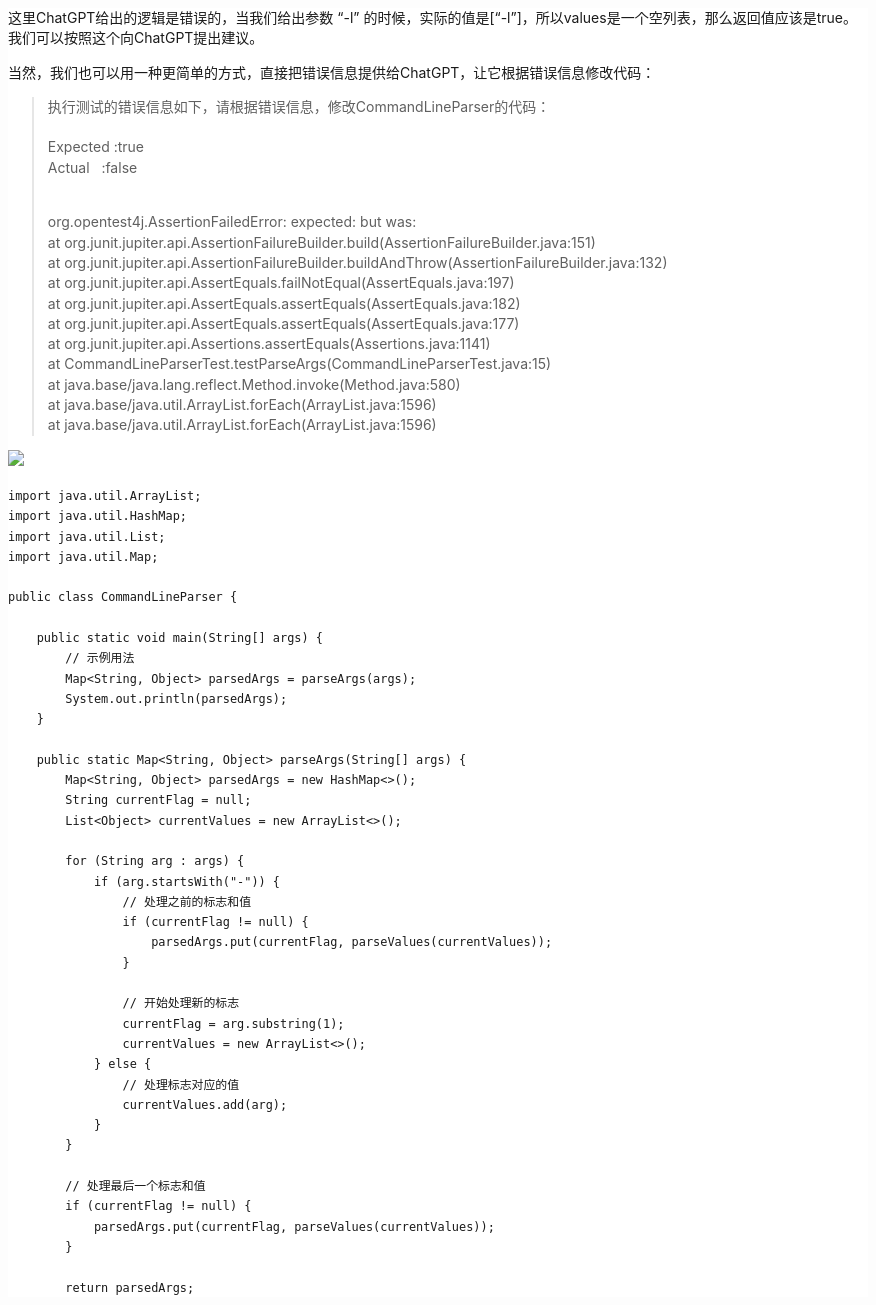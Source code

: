 这里ChatGPT给出的逻辑是错误的，当我们给出参数 “-l” 的时候，实际的值是\[“-l”]，所以values是一个空列表，那么返回值应该是true。我们可以按照这个向ChatGPT提出建议。

当然，我们也可以用一种更简单的方式，直接把错误信息提供给ChatGPT，让它根据错误信息修改代码：

> 执行测试的错误信息如下，请根据错误信息，修改CommandLineParser的代码：  
>    
> Expected :true  
> Actual   :false  
>   
>    
> org.opentest4j.AssertionFailedError: expected: but was:  
> at org.junit.jupiter.api.AssertionFailureBuilder.build(AssertionFailureBuilder.java:151)  
> at org.junit.jupiter.api.AssertionFailureBuilder.buildAndThrow(AssertionFailureBuilder.java:132)  
> at org.junit.jupiter.api.AssertEquals.failNotEqual(AssertEquals.java:197)  
> at org.junit.jupiter.api.AssertEquals.assertEquals(AssertEquals.java:182)  
> at org.junit.jupiter.api.AssertEquals.assertEquals(AssertEquals.java:177)  
> at org.junit.jupiter.api.Assertions.assertEquals(Assertions.java:1141)  
> at CommandLineParserTest.testParseArgs(CommandLineParserTest.java:15)  
> at java.base/java.lang.reflect.Method.invoke(Method.java:580)  
> at java.base/java.util.ArrayList.forEach(ArrayList.java:1596)  
> at java.base/java.util.ArrayList.forEach(ArrayList.java:1596)

![](https://static001.geekbang.org/resource/image/45/35/45a751578ac9b6c1831c839ae195e835.jpg?wh=1404x456)

```plain
import java.util.ArrayList;
import java.util.HashMap;
import java.util.List;
import java.util.Map;

public class CommandLineParser {

    public static void main(String[] args) {
        // 示例用法
        Map<String, Object> parsedArgs = parseArgs(args);
        System.out.println(parsedArgs);
    }

    public static Map<String, Object> parseArgs(String[] args) {
        Map<String, Object> parsedArgs = new HashMap<>();
        String currentFlag = null;
        List<Object> currentValues = new ArrayList<>();

        for (String arg : args) {
            if (arg.startsWith("-")) {
                // 处理之前的标志和值
                if (currentFlag != null) {
                    parsedArgs.put(currentFlag, parseValues(currentValues));
                }

                // 开始处理新的标志
                currentFlag = arg.substring(1);
                currentValues = new ArrayList<>();
            } else {
                // 处理标志对应的值
                currentValues.add(arg);
            }
        }

        // 处理最后一个标志和值
        if (currentFlag != null) {
            parsedArgs.put(currentFlag, parseValues(currentValues));
        }

        return parsedArgs;
```